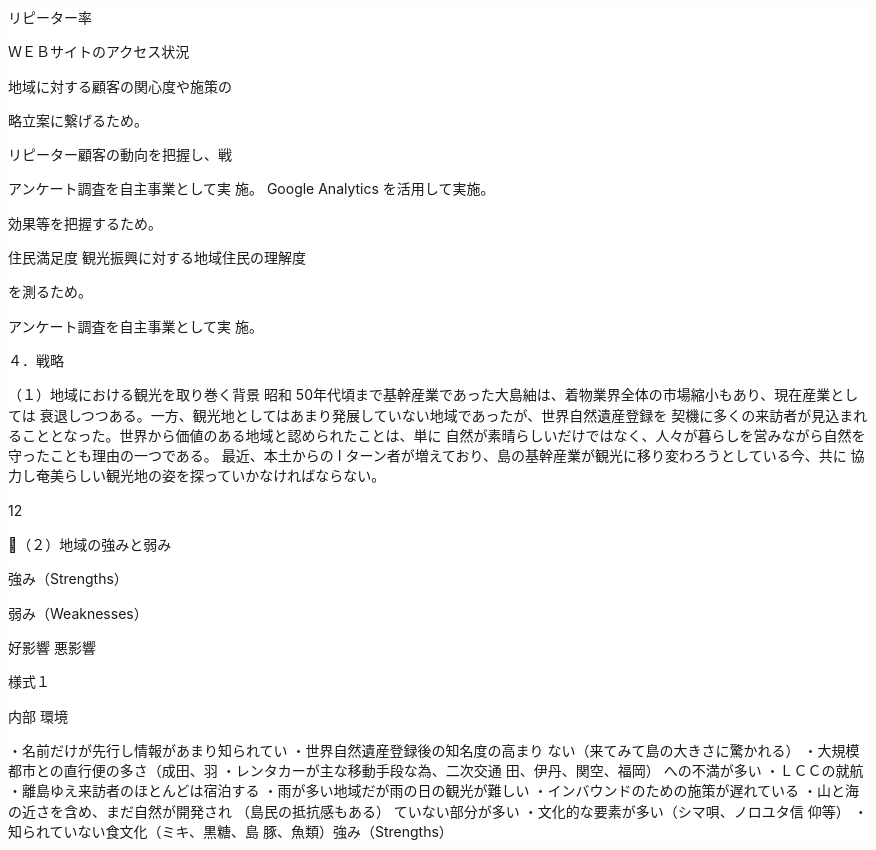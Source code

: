 リピーター率

ＷＥＢサイトのアクセス状況

  地域に対する顧客の関心度や施策の

略立案に繋げるため。

リピーター顧客の動向を把握し、戦

アンケート調査を自主事業として実
施。
Google Analytics を活用して実施。

効果等を把握するため。

住民満足度  観光振興に対する地域住民の理解度

を測るため。

アンケート調査を自主事業として実
施。

４．戦略

（１）地域における観光を取り巻く背景
昭和 50年代頃まで基幹産業であった大島紬は、着物業界全体の市場縮小もあり、現在産業としては
衰退しつつある。一方、観光地としてはあまり発展していない地域であったが、世界自然遺産登録を
契機に多くの来訪者が見込まれることとなった。世界から価値のある地域と認められたことは、単に
自然が素晴らしいだけではなく、人々が暮らしを営みながら自然を守ったことも理由の一つである。
最近、本土からの I ターン者が増えており、島の基幹産業が観光に移り変わろうとしている今、共に
協力し奄美らしい観光地の姿を探っていかなければならない。

12

（２）地域の強みと弱み

強み（Strengths）

弱み（Weaknesses）

好影響 悪影響

様式１

内部
環境

・名前だけが先行し情報があまり知られてい
・世界自然遺産登録後の知名度の高まり
ない（来てみて島の大きさに驚かれる）
・大規模都市との直行便の多さ（成田、羽
・レンタカーが主な移動手段な為、二次交通
田、伊丹、関空、福岡）
への不満が多い
・ＬＣＣの就航
・離島ゆえ来訪者のほとんどは宿泊する
・雨が多い地域だが雨の日の観光が難しい
・インバウンドのための施策が遅れている
・山と海の近さを含め、まだ自然が開発され
（島民の抵抗感もある）
ていない部分が多い
・文化的な要素が多い（シマ唄、ノロユタ信
仰等）
・知られていない食文化（ミキ、黒糖、島
豚、魚類）強み（Strengths）
